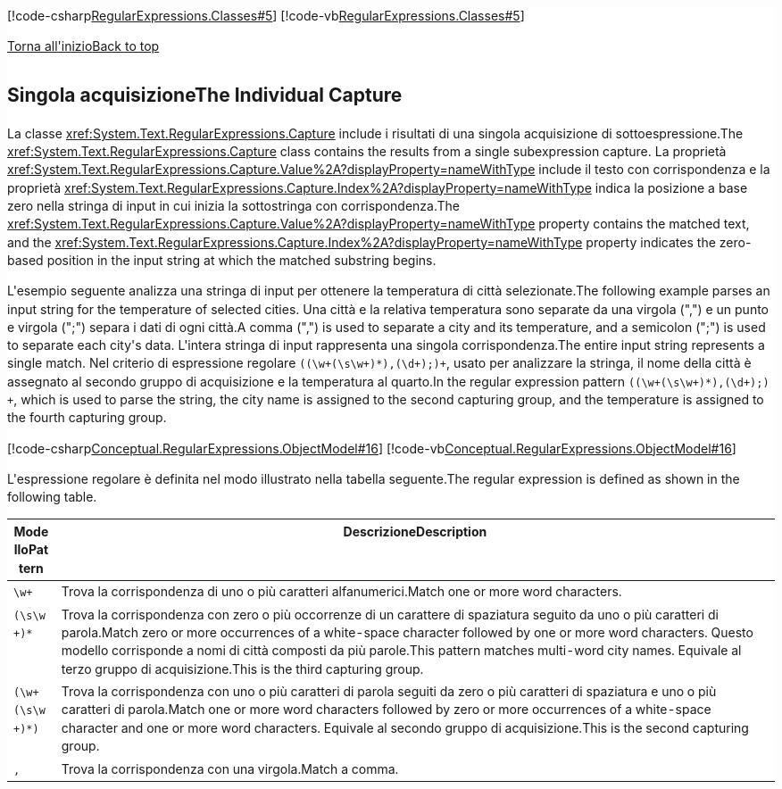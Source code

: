  [!code-csharp[RegularExpressions.Classes#5](../../../samples/snippets/csharp/VS_Snippets_CLR/RegularExpressions.Classes/cs/Example.cs#5)]
 [!code-vb[RegularExpressions.Classes#5](../../../samples/snippets/visualbasic/VS_Snippets_CLR/RegularExpressions.Classes/vb/Example.vb#5)]  
  
 [<span data-ttu-id="505ac-316">Torna all'inizio</span><span class="sxs-lookup"><span data-stu-id="505ac-316">Back to top</span></span>](#introduction)  
  
<a name="the_individual_capture"></a>
## <a name="the-individual-capture"></a><span data-ttu-id="505ac-317">Singola acquisizione</span><span class="sxs-lookup"><span data-stu-id="505ac-317">The Individual Capture</span></span>  
 <span data-ttu-id="505ac-318">La classe <xref:System.Text.RegularExpressions.Capture> include i risultati di una singola acquisizione di sottoespressione.</span><span class="sxs-lookup"><span data-stu-id="505ac-318">The <xref:System.Text.RegularExpressions.Capture> class contains the results from a single subexpression capture.</span></span> <span data-ttu-id="505ac-319">La proprietà <xref:System.Text.RegularExpressions.Capture.Value%2A?displayProperty=nameWithType> include il testo con corrispondenza e la proprietà <xref:System.Text.RegularExpressions.Capture.Index%2A?displayProperty=nameWithType> indica la posizione a base zero nella stringa di input in cui inizia la sottostringa con corrispondenza.</span><span class="sxs-lookup"><span data-stu-id="505ac-319">The <xref:System.Text.RegularExpressions.Capture.Value%2A?displayProperty=nameWithType> property contains the matched text, and the <xref:System.Text.RegularExpressions.Capture.Index%2A?displayProperty=nameWithType> property indicates the zero-based position in the input string at which the matched substring begins.</span></span>  
  
 <span data-ttu-id="505ac-320">L'esempio seguente analizza una stringa di input per ottenere la temperatura di città selezionate.</span><span class="sxs-lookup"><span data-stu-id="505ac-320">The following example parses an input string for the temperature of selected cities.</span></span> <span data-ttu-id="505ac-321">Una città e la relativa temperatura sono separate da una virgola (",") e un punto e virgola (";") separa i dati di ogni città.</span><span class="sxs-lookup"><span data-stu-id="505ac-321">A comma (",") is used to separate a city and its temperature, and a semicolon (";") is used to separate each city's data.</span></span> <span data-ttu-id="505ac-322">L'intera stringa di input rappresenta una singola corrispondenza.</span><span class="sxs-lookup"><span data-stu-id="505ac-322">The entire input string represents a single match.</span></span> <span data-ttu-id="505ac-323">Nel criterio di espressione regolare `((\w+(\s\w+)*),(\d+);)+`, usato per analizzare la stringa, il nome della città è assegnato al secondo gruppo di acquisizione e la temperatura al quarto.</span><span class="sxs-lookup"><span data-stu-id="505ac-323">In the regular expression pattern `((\w+(\s\w+)*),(\d+);)+`, which is used to parse the string, the city name is assigned to the second capturing group, and the temperature is assigned to the fourth capturing group.</span></span>  
  
 [!code-csharp[Conceptual.RegularExpressions.ObjectModel#16](../../../samples/snippets/csharp/VS_Snippets_CLR/conceptual.regularexpressions.objectmodel/cs/capture1.cs#16)]
 [!code-vb[Conceptual.RegularExpressions.ObjectModel#16](../../../samples/snippets/visualbasic/VS_Snippets_CLR/conceptual.regularexpressions.objectmodel/vb/capture1.vb#16)]  
  
 <span data-ttu-id="505ac-324">L'espressione regolare è definita nel modo illustrato nella tabella seguente.</span><span class="sxs-lookup"><span data-stu-id="505ac-324">The regular expression is defined as shown in the following table.</span></span>  
  
|<span data-ttu-id="505ac-325">Modello</span><span class="sxs-lookup"><span data-stu-id="505ac-325">Pattern</span></span>|<span data-ttu-id="505ac-326">Descrizione</span><span class="sxs-lookup"><span data-stu-id="505ac-326">Description</span></span>|  
|-------------|-----------------|  
|`\w+`|<span data-ttu-id="505ac-327">Trova la corrispondenza di uno o più caratteri alfanumerici.</span><span class="sxs-lookup"><span data-stu-id="505ac-327">Match one or more word characters.</span></span>|  
|`(\s\w+)*`|<span data-ttu-id="505ac-328">Trova la corrispondenza con zero o più occorrenze di un carattere di spaziatura seguito da uno o più caratteri di parola.</span><span class="sxs-lookup"><span data-stu-id="505ac-328">Match zero or more occurrences of a white-space character followed by one or more word characters.</span></span> <span data-ttu-id="505ac-329">Questo modello corrisponde a nomi di città composti da più parole.</span><span class="sxs-lookup"><span data-stu-id="505ac-329">This pattern matches multi-word city names.</span></span> <span data-ttu-id="505ac-330">Equivale al terzo gruppo di acquisizione.</span><span class="sxs-lookup"><span data-stu-id="505ac-330">This is the third capturing group.</span></span>|  
|`(\w+(\s\w+)*)`|<span data-ttu-id="505ac-331">Trova la corrispondenza con uno o più caratteri di parola seguiti da zero o più caratteri di spaziatura e uno o più caratteri di parola.</span><span class="sxs-lookup"><span data-stu-id="505ac-331">Match one or more word characters followed by zero or more occurrences of a white-space character and one or more word characters.</span></span> <span data-ttu-id="505ac-332">Equivale al secondo gruppo di acquisizione.</span><span class="sxs-lookup"><span data-stu-id="505ac-332">This is the second capturing group.</span></span>|  
|`,`|<span data-ttu-id="505ac-333">Trova la corrispondenza con una virgola.</span><span class="sxs-lookup"><span data-stu-id="505ac-333">Match a comma.</span></span>|  